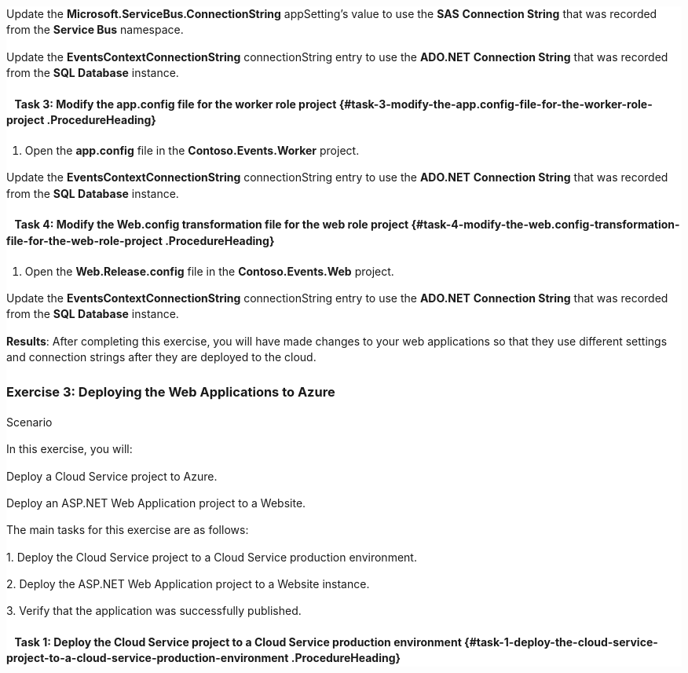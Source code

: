 Update the **Microsoft.ServiceBus.ConnectionString** appSetting’s value
to use the **SAS** **Connection String** that was recorded from the
**Service Bus** namespace.

Update the **EventsContextConnectionString** connectionString entry to
use the **ADO.NET** **Connection String** that was recorded from the
**SQL Database** instance.

####   Task 3: Modify the app.config file for the worker role project {#task-3-modify-the-app.config-file-for-the-worker-role-project .ProcedureHeading}

1.  Open the **app.config** file in the **Contoso.Events.Worker**
    project.

Update the **EventsContextConnectionString** connectionString entry to
use the **ADO.NET** **Connection String** that was recorded from the
**SQL Database** instance.

####   Task 4: Modify the Web.config transformation file for the web role project {#task-4-modify-the-web.config-transformation-file-for-the-web-role-project .ProcedureHeading}

1.  Open the **Web.Release.config** file in the **Contoso.Events.Web**
    project.

Update the **EventsContextConnectionString** connectionString entry to
use the **ADO.NET** **Connection String** that was recorded from the
**SQL Database** instance.

**Results**: After completing this exercise, you will have made changes
to your web applications so that they use different settings and
connection strings after they are deployed to the cloud.

### Exercise 3: Deploying the Web Applications to Azure

Scenario

In this exercise, you will:

Deploy a Cloud Service project to Azure.

Deploy an ASP.NET Web Application project to a Website.

The main tasks for this exercise are as follows:

1\. Deploy the Cloud Service project to a Cloud Service production
environment.

2\. Deploy the ASP.NET Web Application project to a Website instance.

3\. Verify that the application was successfully published.

####   Task 1: Deploy the Cloud Service project to a Cloud Service production environment {#task-1-deploy-the-cloud-service-project-to-a-cloud-service-production-environment .ProcedureHeading}
